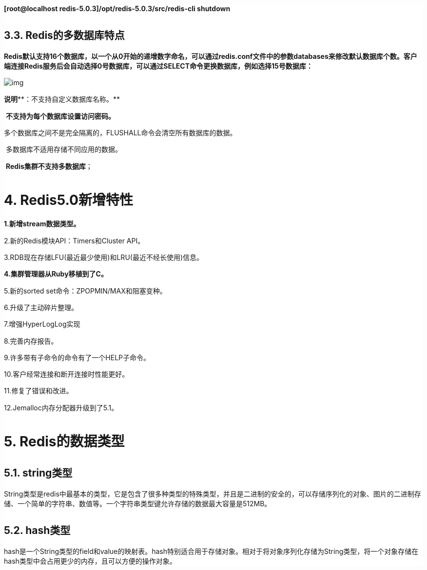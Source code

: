**[root@localhost redis-5.0.3]/opt/redis-5.0.3/src/redis-cli shutdown**

 

## **3.3.** **Redis的多数据库特点**

**Redis默认支持16个数据库，以一个从0开始的递增数字命名，可以通过redis.conf文件中的参数databases来修改默认数据库个数。客户端连接Redis服务后会自动选择0号数据库，可以通过SELECT命令更换数据库，例如选择15号数据库：** 

![img](file:///C:\Users\dell\AppData\Local\Temp\ksohtml7744\wps3.jpg) 

**说明****：不支持自定义数据库名称。** 

​      **不支持为每个数据库设置访问密码。** 

​      多个数据库之间不是完全隔离的，FLUSHALL命令会清空所有数据库的数据。 

​      多数据库不适用存储不同应用的数据。

​	  **Redis集群不支持多数据库**；

# **4.** **Redis5.0新增特性**

**1.新增stream数据类型。**

2.新的Redis模块API：Timers和Cluster API。 

3.RDB现在存储LFU(最近最少使用)和LRU(最近不经长使用)信息。

**4.集群管理器从Ruby移植到了C。**

5.新的sorted set命令：ZPOPMIN/MAX和阻塞变种。 

6.升级了主动碎片整理。 

7.增强HyperLogLog实现 

8.完善内存报告。 

9.许多带有子命令的命令有了一个HELP子命令。 

10.客户经常连接和断开连接时性能更好。

11.修复了错误和改进。

12.Jemalloc内存分配器升级到了5.1。 

# **5.** **Redis的数据类型**

## **5.1.** **string类型**

String类型是redis中最基本的类型，它是包含了很多种类型的特殊类型，并且是二进制的安全的，可以存储序列化的对象、图片的二进制存储、一个简单的字符串、数值等。一个字符串类型键允许存储的数据最大容量是512MB。 

## **5.2.** **hash类型**

hash是一个String类型的field和value的映射表。hash特别适合用于存储对象。相对于将对象序列化存储为String类型，将一个对象存储在hash类型中会占用更少的内存，且可以方便的操作对象。 
